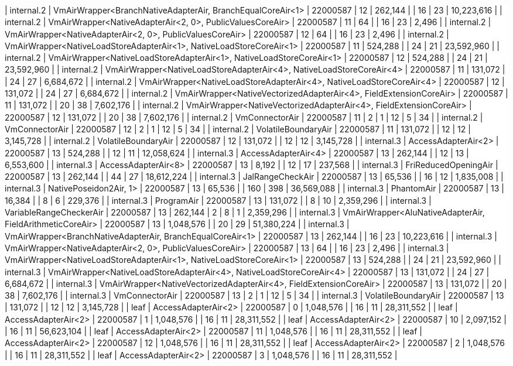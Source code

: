 | internal.2 | VmAirWrapper<BranchNativeAdapterAir, BranchEqualCoreAir<1> | 22000587 | 12 | 262,144 |  | 16 | 23 | 10,223,616 | 
| internal.2 | VmAirWrapper<NativeAdapterAir<2, 0>, PublicValuesCoreAir> | 22000587 | 11 | 64 |  | 16 | 23 | 2,496 | 
| internal.2 | VmAirWrapper<NativeAdapterAir<2, 0>, PublicValuesCoreAir> | 22000587 | 12 | 64 |  | 16 | 23 | 2,496 | 
| internal.2 | VmAirWrapper<NativeLoadStoreAdapterAir<1>, NativeLoadStoreCoreAir<1> | 22000587 | 11 | 524,288 |  | 24 | 21 | 23,592,960 | 
| internal.2 | VmAirWrapper<NativeLoadStoreAdapterAir<1>, NativeLoadStoreCoreAir<1> | 22000587 | 12 | 524,288 |  | 24 | 21 | 23,592,960 | 
| internal.2 | VmAirWrapper<NativeLoadStoreAdapterAir<4>, NativeLoadStoreCoreAir<4> | 22000587 | 11 | 131,072 |  | 24 | 27 | 6,684,672 | 
| internal.2 | VmAirWrapper<NativeLoadStoreAdapterAir<4>, NativeLoadStoreCoreAir<4> | 22000587 | 12 | 131,072 |  | 24 | 27 | 6,684,672 | 
| internal.2 | VmAirWrapper<NativeVectorizedAdapterAir<4>, FieldExtensionCoreAir> | 22000587 | 11 | 131,072 |  | 20 | 38 | 7,602,176 | 
| internal.2 | VmAirWrapper<NativeVectorizedAdapterAir<4>, FieldExtensionCoreAir> | 22000587 | 12 | 131,072 |  | 20 | 38 | 7,602,176 | 
| internal.2 | VmConnectorAir | 22000587 | 11 | 2 | 1 | 12 | 5 | 34 | 
| internal.2 | VmConnectorAir | 22000587 | 12 | 2 | 1 | 12 | 5 | 34 | 
| internal.2 | VolatileBoundaryAir | 22000587 | 11 | 131,072 |  | 12 | 12 | 3,145,728 | 
| internal.2 | VolatileBoundaryAir | 22000587 | 12 | 131,072 |  | 12 | 12 | 3,145,728 | 
| internal.3 | AccessAdapterAir<2> | 22000587 | 13 | 524,288 |  | 12 | 11 | 12,058,624 | 
| internal.3 | AccessAdapterAir<4> | 22000587 | 13 | 262,144 |  | 12 | 13 | 6,553,600 | 
| internal.3 | AccessAdapterAir<8> | 22000587 | 13 | 8,192 |  | 12 | 17 | 237,568 | 
| internal.3 | FriReducedOpeningAir | 22000587 | 13 | 262,144 |  | 44 | 27 | 18,612,224 | 
| internal.3 | JalRangeCheckAir | 22000587 | 13 | 65,536 |  | 16 | 12 | 1,835,008 | 
| internal.3 | NativePoseidon2Air<BabyBearParameters>, 1> | 22000587 | 13 | 65,536 |  | 160 | 398 | 36,569,088 | 
| internal.3 | PhantomAir | 22000587 | 13 | 16,384 |  | 8 | 6 | 229,376 | 
| internal.3 | ProgramAir | 22000587 | 13 | 131,072 |  | 8 | 10 | 2,359,296 | 
| internal.3 | VariableRangeCheckerAir | 22000587 | 13 | 262,144 | 2 | 8 | 1 | 2,359,296 | 
| internal.3 | VmAirWrapper<AluNativeAdapterAir, FieldArithmeticCoreAir> | 22000587 | 13 | 1,048,576 |  | 20 | 29 | 51,380,224 | 
| internal.3 | VmAirWrapper<BranchNativeAdapterAir, BranchEqualCoreAir<1> | 22000587 | 13 | 262,144 |  | 16 | 23 | 10,223,616 | 
| internal.3 | VmAirWrapper<NativeAdapterAir<2, 0>, PublicValuesCoreAir> | 22000587 | 13 | 64 |  | 16 | 23 | 2,496 | 
| internal.3 | VmAirWrapper<NativeLoadStoreAdapterAir<1>, NativeLoadStoreCoreAir<1> | 22000587 | 13 | 524,288 |  | 24 | 21 | 23,592,960 | 
| internal.3 | VmAirWrapper<NativeLoadStoreAdapterAir<4>, NativeLoadStoreCoreAir<4> | 22000587 | 13 | 131,072 |  | 24 | 27 | 6,684,672 | 
| internal.3 | VmAirWrapper<NativeVectorizedAdapterAir<4>, FieldExtensionCoreAir> | 22000587 | 13 | 131,072 |  | 20 | 38 | 7,602,176 | 
| internal.3 | VmConnectorAir | 22000587 | 13 | 2 | 1 | 12 | 5 | 34 | 
| internal.3 | VolatileBoundaryAir | 22000587 | 13 | 131,072 |  | 12 | 12 | 3,145,728 | 
| leaf | AccessAdapterAir<2> | 22000587 | 0 | 1,048,576 |  | 16 | 11 | 28,311,552 | 
| leaf | AccessAdapterAir<2> | 22000587 | 1 | 1,048,576 |  | 16 | 11 | 28,311,552 | 
| leaf | AccessAdapterAir<2> | 22000587 | 10 | 2,097,152 |  | 16 | 11 | 56,623,104 | 
| leaf | AccessAdapterAir<2> | 22000587 | 11 | 1,048,576 |  | 16 | 11 | 28,311,552 | 
| leaf | AccessAdapterAir<2> | 22000587 | 12 | 1,048,576 |  | 16 | 11 | 28,311,552 | 
| leaf | AccessAdapterAir<2> | 22000587 | 2 | 1,048,576 |  | 16 | 11 | 28,311,552 | 
| leaf | AccessAdapterAir<2> | 22000587 | 3 | 1,048,576 |  | 16 | 11 | 28,311,552 | 